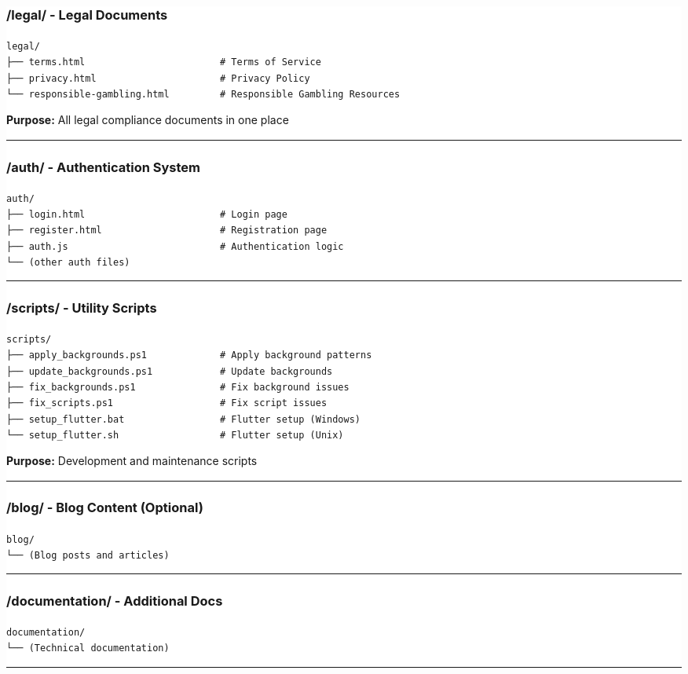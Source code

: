 
### **/legal/** - Legal Documents
```
legal/
├── terms.html                        # Terms of Service
├── privacy.html                      # Privacy Policy
└── responsible-gambling.html         # Responsible Gambling Resources
```

**Purpose:** All legal compliance documents in one place

---

### **/auth/** - Authentication System
```
auth/
├── login.html                        # Login page
├── register.html                     # Registration page
├── auth.js                           # Authentication logic
└── (other auth files)
```

---

### **/scripts/** - Utility Scripts
```
scripts/
├── apply_backgrounds.ps1             # Apply background patterns
├── update_backgrounds.ps1            # Update backgrounds
├── fix_backgrounds.ps1               # Fix background issues
├── fix_scripts.ps1                   # Fix script issues
├── setup_flutter.bat                 # Flutter setup (Windows)
└── setup_flutter.sh                  # Flutter setup (Unix)
```

**Purpose:** Development and maintenance scripts

---

### **/blog/** - Blog Content (Optional)
```
blog/
└── (Blog posts and articles)
```

---

### **/documentation/** - Additional Docs
```
documentation/
└── (Technical documentation)
```

---
